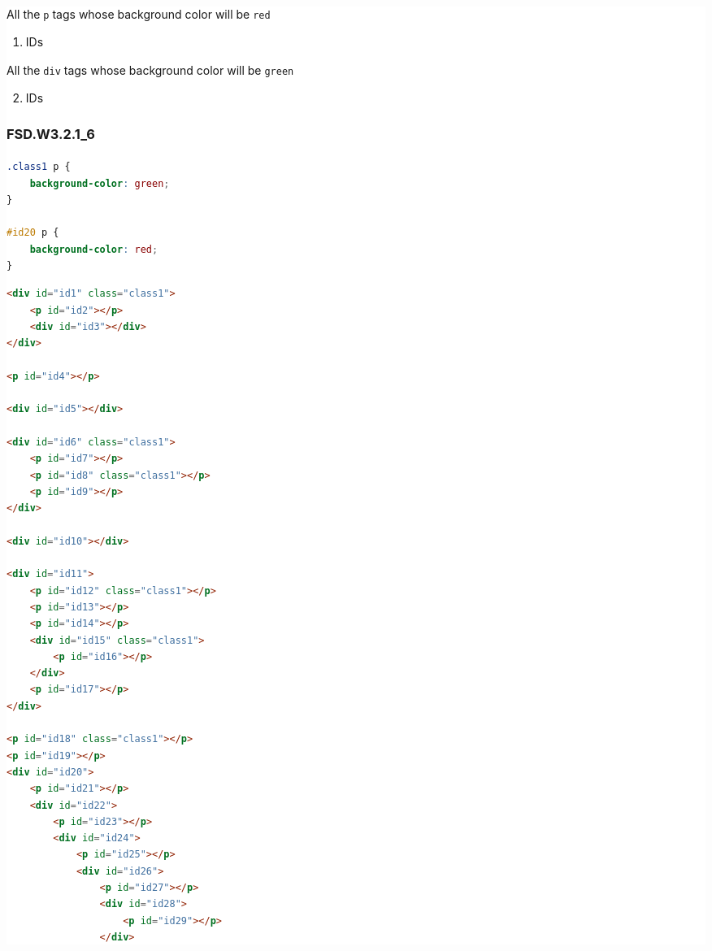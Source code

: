 All the `p` tags whose background color will be `red`

1. IDs
```

```

All the `div` tags whose background color will be `green`

2. IDs
```

```

### FSD.W3.2.1_6

```css
.class1 p {
    background-color: green;
}

#id20 p {
    background-color: red;
}
```

```html
<div id="id1" class="class1">
	<p id="id2"></p>
	<div id="id3"></div>
</div>

<p id="id4"></p>

<div id="id5"></div>

<div id="id6" class="class1">
    <p id="id7"></p>
    <p id="id8" class="class1"></p>
    <p id="id9"></p>
</div>

<div id="id10"></div>

<div id="id11">
	<p id="id12" class="class1"></p>
	<p id="id13"></p>
	<p id="id14"></p>
	<div id="id15" class="class1">
        <p id="id16"></p>
    </div>
	<p id="id17"></p>
</div>

<p id="id18" class="class1"></p>
<p id="id19"></p>
<div id="id20">
    <p id="id21"></p>
    <div id="id22">
        <p id="id23"></p>
        <div id="id24">
            <p id="id25"></p>
            <div id="id26">
                <p id="id27"></p>
                <div id="id28">
                    <p id="id29"></p>
                </div>
```